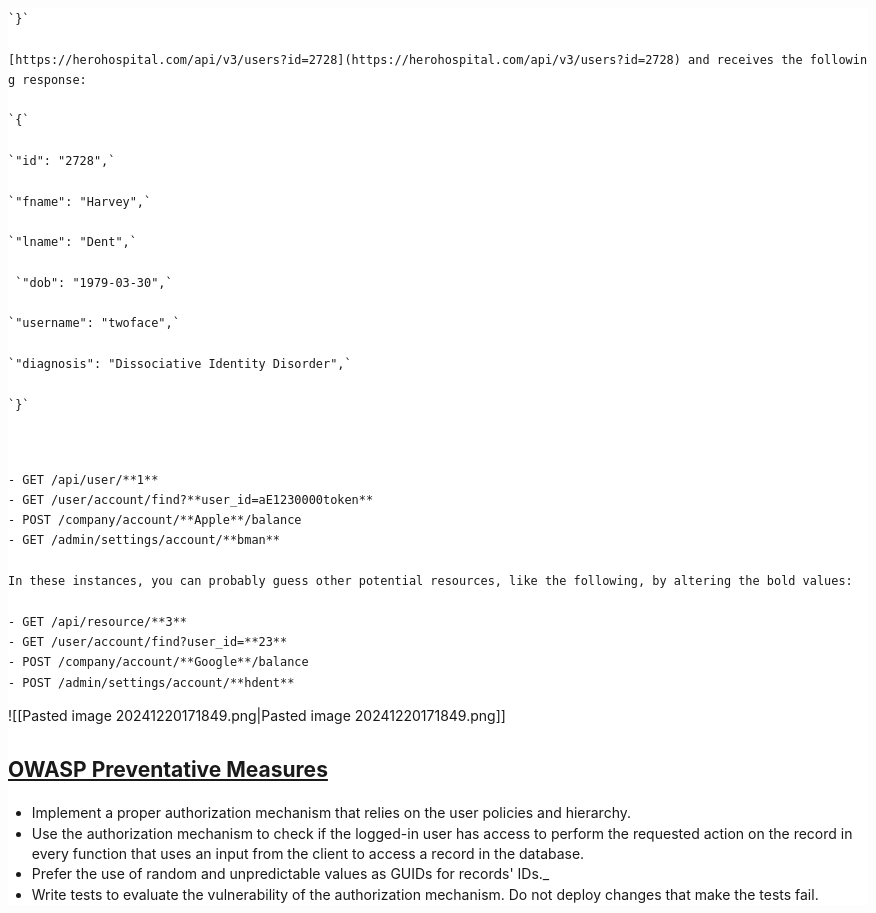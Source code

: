 ``` http
`}`

[https://herohospital.com/api/v3/users?id=2728](https://herohospital.com/api/v3/users?id=2728) and receives the following response:

`{`

`"id": "2728",`

`"fname": "Harvey",`

`"lname": "Dent",`

 `"dob": "1979-03-30",`

`"username": "twoface",`

`"diagnosis": "Dissociative Identity Disorder",`

`}`


```

``` http

- GET /api/user/**1**
- GET /user/account/find?**user_id=aE1230000token**
- POST /company/account/**Apple**/balance
- GET /admin/settings/account/**bman**

In these instances, you can probably guess other potential resources, like the following, by altering the bold values:

- GET /api/resource/**3**
- GET /user/account/find?user_id=**23**
- POST /company/account/**Google**/balance
- POST /admin/settings/account/**hdent**

```


![[Pasted image 20241220171849.png|Pasted image 20241220171849.png]]

## [OWASP Preventative Measures](https://owasp.org/API-Security/editions/2023/en/0xa1-broken-object-level-authorization/)


- Implement a proper authorization mechanism that relies on the user policies and hierarchy.
- Use the authorization mechanism to check if the logged-in user has access to perform the requested action on the record in every function that uses an input from the client to access a record in the database.
- Prefer the use of random and unpredictable values as GUIDs for records' IDs._
- Write tests to evaluate the vulnerability of the authorization mechanism. Do not deploy changes that make the tests fail.
